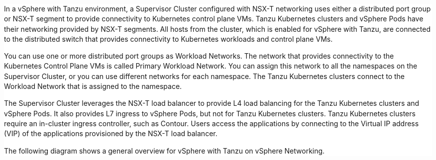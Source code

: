 In a vSphere with Tanzu environment, a Supervisor Cluster configured with NSX-T networking uses either a distributed port group or NSX-T segment to provide connectivity to Kubernetes control plane VMs. Tanzu Kubernetes clusters and vSphere Pods have their networking provided by NSX-T segments. All hosts from the cluster, which is enabled for vSphere with Tanzu, are connected to the distributed switch that provides connectivity to Kubernetes workloads and control plane VMs.

You can use one or more distributed port groups as Workload Networks. The network that provides connectivity to the Kubernetes Control Plane VMs is called Primary Workload Network. You can assign this network to all the namespaces on the Supervisor Cluster, or you can use different networks for each namespace. The Tanzu Kubernetes clusters connect to the Workload Network that is assigned to the namespace.

The Supervisor Cluster leverages the NSX-T load balancer to provide L4 load balancing for the Tanzu Kubernetes clusters and vSphere Pods. It also provides L7 ingress to vSphere Pods, but not for Tanzu Kubernetes clusters. Tanzu Kubernetes clusters require an in-cluster ingress controller, such as Contour. Users access the applications by connecting to the Virtual IP address (VIP) of the applications provisioned by the NSX-T load balancer.

The following diagram shows a general overview for vSphere with Tanzu on vSphere Networking. 
